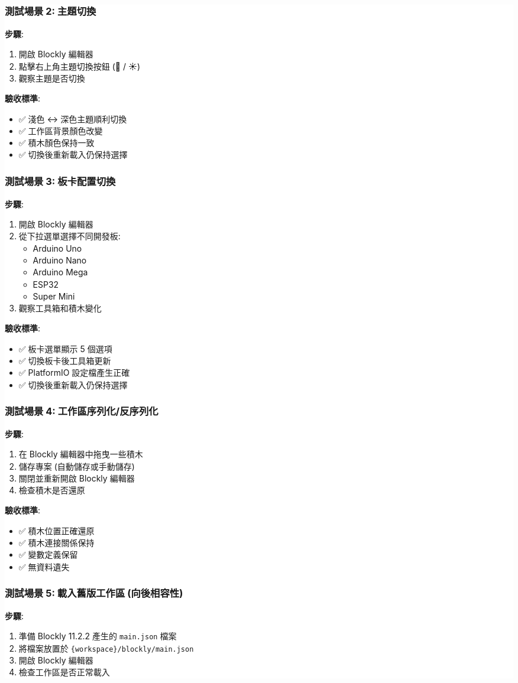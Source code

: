 ### 測試場景 2: 主題切換

**步驟**:

1. 開啟 Blockly 編輯器
2. 點擊右上角主題切換按鈕 (🌙 / ☀️)
3. 觀察主題是否切換

**驗收標準**:

-   ✅ 淺色 ↔ 深色主題順利切換
-   ✅ 工作區背景顏色改變
-   ✅ 積木顏色保持一致
-   ✅ 切換後重新載入仍保持選擇

### 測試場景 3: 板卡配置切換

**步驟**:

1. 開啟 Blockly 編輯器
2. 從下拉選單選擇不同開發板:
    - Arduino Uno
    - Arduino Nano
    - Arduino Mega
    - ESP32
    - Super Mini
3. 觀察工具箱和積木變化

**驗收標準**:

-   ✅ 板卡選單顯示 5 個選項
-   ✅ 切換板卡後工具箱更新
-   ✅ PlatformIO 設定檔產生正確
-   ✅ 切換後重新載入仍保持選擇

### 測試場景 4: 工作區序列化/反序列化

**步驟**:

1. 在 Blockly 編輯器中拖曳一些積木
2. 儲存專案 (自動儲存或手動儲存)
3. 關閉並重新開啟 Blockly 編輯器
4. 檢查積木是否還原

**驗收標準**:

-   ✅ 積木位置正確還原
-   ✅ 積木連接關係保持
-   ✅ 變數定義保留
-   ✅ 無資料遺失

### 測試場景 5: 載入舊版工作區 (向後相容性)

**步驟**:

1. 準備 Blockly 11.2.2 產生的 `main.json` 檔案
2. 將檔案放置於 `{workspace}/blockly/main.json`
3. 開啟 Blockly 編輯器
4. 檢查工作區是否正常載入
